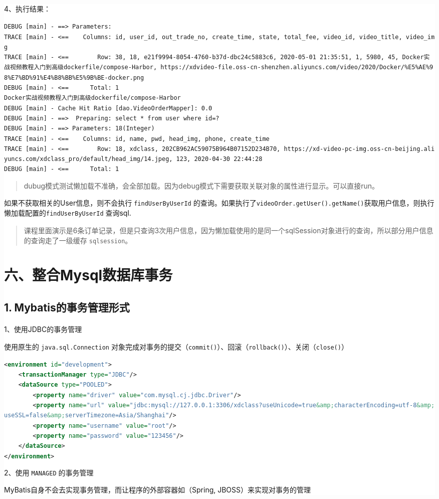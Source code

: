 
4、执行结果：

```
DEBUG [main] - ==> Parameters: 
TRACE [main] - <==    Columns: id, user_id, out_trade_no, create_time, state, total_fee, video_id, video_title, video_img
TRACE [main] - <==        Row: 38, 18, e21f9994-8054-4760-b37d-dbc24c5883c6, 2020-05-01 21:35:51, 1, 5980, 45, Docker实战视频教程入门到高级dockerfile/compose-Harbor, https://xdvideo-file.oss-cn-shenzhen.aliyuncs.com/video/2020/Docker/%E5%AE%98%E7%BD%91%E4%B8%BB%E5%9B%BE-docker.png
DEBUG [main] - <==      Total: 1
Docker实战视频教程入门到高级dockerfile/compose-Harbor
DEBUG [main] - Cache Hit Ratio [dao.VideoOrderMapper]: 0.0
DEBUG [main] - ==>  Preparing: select * from user where id=? 
DEBUG [main] - ==> Parameters: 18(Integer)
TRACE [main] - <==    Columns: id, name, pwd, head_img, phone, create_time
TRACE [main] - <==        Row: 18, xdclass, 202CB962AC59075B964B07152D234B70, https://xd-video-pc-img.oss-cn-beijing.aliyuncs.com/xdclass_pro/default/head_img/14.jpeg, 123, 2020-04-30 22:44:28
DEBUG [main] - <==      Total: 1
```

>dubug模式测试懒加载不准确，会全部加载。因为debug模式下需要获取关联对象的属性进行显示。可以直接run。

如果不获取相关的User信息，则不会执行 `findUserByUserId` 的查询。如果执行了`videoOrder.getUser().getName()`获取用户信息，则执行懒加载配置的`findUserByUserId` 查询sql.

>课程里面演示是6条订单记录，但是只查询3次用户信息，因为懒加载使用的是同一个sqlSession对象进行的查询，所以部分用户信息的查询走了一级缓存 `sqlsession`。



# 六、整合Mysql数据库事务


## 1. Mybatis的事务管理形式


1、使用JDBC的事务管理

使用原生的 `java.sql.Connection` 对象完成对事务的提交（`commit()`）、回滚（`rollback()`）、关闭（`close()`）
```xml
<environment id="development">
	<transactionManager type="JDBC"/>
	<dataSource type="POOLED">
		<property name="driver" value="com.mysql.cj.jdbc.Driver"/>
		<property name="url" value="jdbc:mysql://127.0.0.1:3306/xdclass?useUnicode=true&amp;characterEncoding=utf-8&amp;useSSL=false&amp;serverTimezone=Asia/Shanghai"/>
		<property name="username" value="root"/>
		<property name="password" value="123456"/>
	</dataSource>
</environment>
```

2、使用 `MANAGED` 的事务管理

MyBatis自身不会去实现事务管理，而让程序的外部容器如（Spring, JBOSS）来实现对事务的管理
